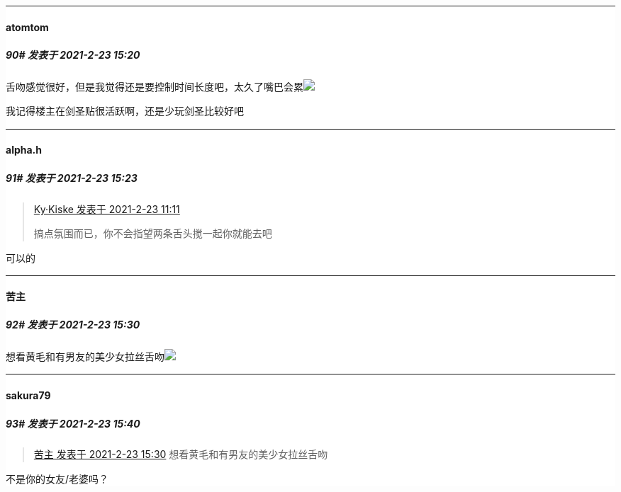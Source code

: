 




*****

####  atomtom  
##### 90#       发表于 2021-2-23 15:20




舌吻感觉很好，但是我觉得还是要控制时间长度吧，太久了嘴巴会累<img src="https://static.saraba1st.com/image/smiley/face2017/124.png" referrerpolicy="no-referrer">

我记得楼主在剑圣贴很活跃啊，还是少玩剑圣比较好吧







*****

####  alpha.h  
##### 91#       发表于 2021-2-23 15:23



<blockquote><a href="httphttps://bbs.saraba1st.com/2b/forum.php?mod=redirect&amp;goto=findpost&amp;pid=50413535&amp;ptid=1989279" target="_blank">Ky·Kiske 发表于 2021-2-23 11:11</a>

搞点氛围而已，你不会指望两条舌头搅一起你就能去吧</blockquote>
可以的







*****

####  苦主  
##### 92#       发表于 2021-2-23 15:30




想看黄毛和有男友的美少女拉丝舌吻<img src="https://static.saraba1st.com/image/smiley/face2017/074.png" referrerpolicy="no-referrer">







*****

####  sakura79  
##### 93#       发表于 2021-2-23 15:40



<blockquote><a href="httphttps://bbs.saraba1st.com/2b/forum.php?mod=redirect&amp;goto=findpost&amp;pid=50416726&amp;ptid=1989279" target="_blank">苦主 发表于 2021-2-23 15:30</a>
想看黄毛和有男友的美少女拉丝舌吻</blockquote>
不是你的女友/老婆吗？
